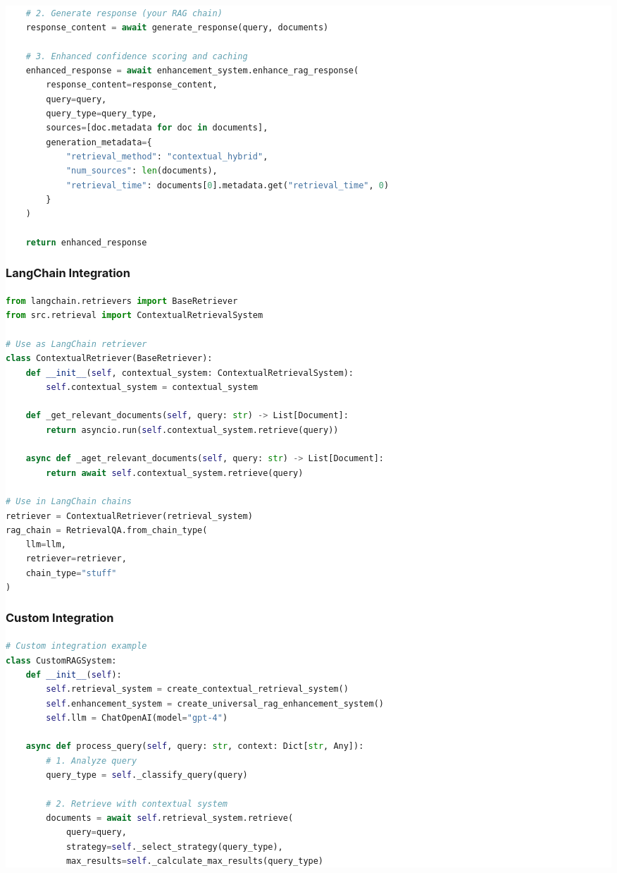 ```python
    # 2. Generate response (your RAG chain)
    response_content = await generate_response(query, documents)
    
    # 3. Enhanced confidence scoring and caching
    enhanced_response = await enhancement_system.enhance_rag_response(
        response_content=response_content,
        query=query,
        query_type=query_type,
        sources=[doc.metadata for doc in documents],
        generation_metadata={
            "retrieval_method": "contextual_hybrid",
            "num_sources": len(documents),
            "retrieval_time": documents[0].metadata.get("retrieval_time", 0)
        }
    )
    
    return enhanced_response
```

### LangChain Integration

```python
from langchain.retrievers import BaseRetriever
from src.retrieval import ContextualRetrievalSystem

# Use as LangChain retriever
class ContextualRetriever(BaseRetriever):
    def __init__(self, contextual_system: ContextualRetrievalSystem):
        self.contextual_system = contextual_system
    
    def _get_relevant_documents(self, query: str) -> List[Document]:
        return asyncio.run(self.contextual_system.retrieve(query))
    
    async def _aget_relevant_documents(self, query: str) -> List[Document]:
        return await self.contextual_system.retrieve(query)

# Use in LangChain chains
retriever = ContextualRetriever(retrieval_system)
rag_chain = RetrievalQA.from_chain_type(
    llm=llm,
    retriever=retriever,
    chain_type="stuff"
)
```

### Custom Integration

```python
# Custom integration example
class CustomRAGSystem:
    def __init__(self):
        self.retrieval_system = create_contextual_retrieval_system()
        self.enhancement_system = create_universal_rag_enhancement_system()
        self.llm = ChatOpenAI(model="gpt-4")
    
    async def process_query(self, query: str, context: Dict[str, Any]):
        # 1. Analyze query
        query_type = self._classify_query(query)
        
        # 2. Retrieve with contextual system
        documents = await self.retrieval_system.retrieve(
            query=query,
            strategy=self._select_strategy(query_type),
            max_results=self._calculate_max_results(query_type)
```
